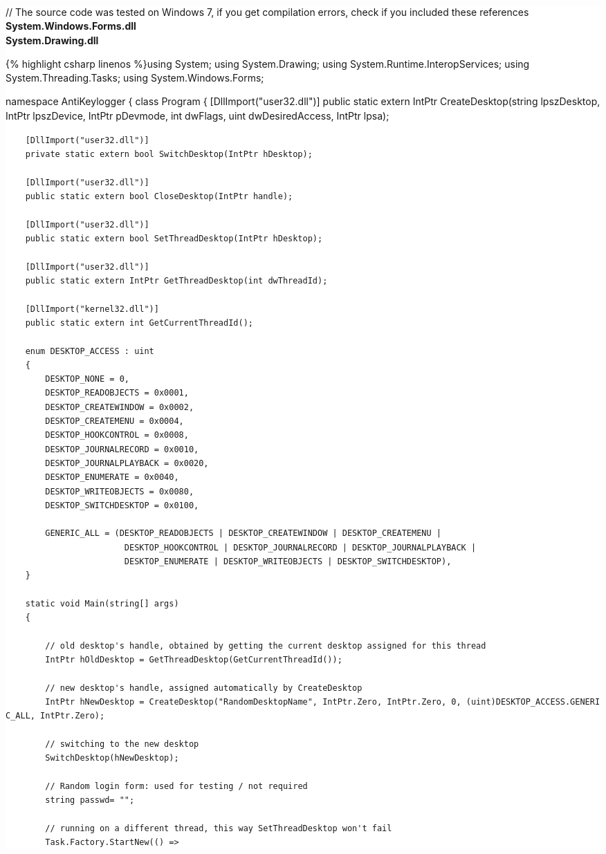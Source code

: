 // The source code was tested on Windows 7, if you get compilation errors, check if you included these references  
**System.Windows.Forms.dll  
System.Drawing.dll**

{% highlight csharp linenos %}using System;
using System.Drawing;
using System.Runtime.InteropServices;
using System.Threading.Tasks;
using System.Windows.Forms;

namespace AntiKeylogger
{
    class Program
    {
        [DllImport("user32.dll")]
        public static extern IntPtr CreateDesktop(string lpszDesktop, IntPtr lpszDevice, IntPtr pDevmode, int dwFlags, uint dwDesiredAccess, IntPtr lpsa);

        [DllImport("user32.dll")]
        private static extern bool SwitchDesktop(IntPtr hDesktop);

        [DllImport("user32.dll")]
        public static extern bool CloseDesktop(IntPtr handle);

        [DllImport("user32.dll")]
        public static extern bool SetThreadDesktop(IntPtr hDesktop);

        [DllImport("user32.dll")]
        public static extern IntPtr GetThreadDesktop(int dwThreadId);

        [DllImport("kernel32.dll")]
        public static extern int GetCurrentThreadId();

        enum DESKTOP_ACCESS : uint
        {
            DESKTOP_NONE = 0,
            DESKTOP_READOBJECTS = 0x0001,
            DESKTOP_CREATEWINDOW = 0x0002,
            DESKTOP_CREATEMENU = 0x0004,
            DESKTOP_HOOKCONTROL = 0x0008,
            DESKTOP_JOURNALRECORD = 0x0010,
            DESKTOP_JOURNALPLAYBACK = 0x0020,
            DESKTOP_ENUMERATE = 0x0040,
            DESKTOP_WRITEOBJECTS = 0x0080,
            DESKTOP_SWITCHDESKTOP = 0x0100,

            GENERIC_ALL = (DESKTOP_READOBJECTS | DESKTOP_CREATEWINDOW | DESKTOP_CREATEMENU |
                            DESKTOP_HOOKCONTROL | DESKTOP_JOURNALRECORD | DESKTOP_JOURNALPLAYBACK |
                            DESKTOP_ENUMERATE | DESKTOP_WRITEOBJECTS | DESKTOP_SWITCHDESKTOP),
        }

        static void Main(string[] args)
        {

            // old desktop's handle, obtained by getting the current desktop assigned for this thread
            IntPtr hOldDesktop = GetThreadDesktop(GetCurrentThreadId());

            // new desktop's handle, assigned automatically by CreateDesktop
            IntPtr hNewDesktop = CreateDesktop("RandomDesktopName", IntPtr.Zero, IntPtr.Zero, 0, (uint)DESKTOP_ACCESS.GENERIC_ALL, IntPtr.Zero);

            // switching to the new desktop
            SwitchDesktop(hNewDesktop);     

            // Random login form: used for testing / not required
            string passwd= "";

            // running on a different thread, this way SetThreadDesktop won't fail
            Task.Factory.StartNew(() =>